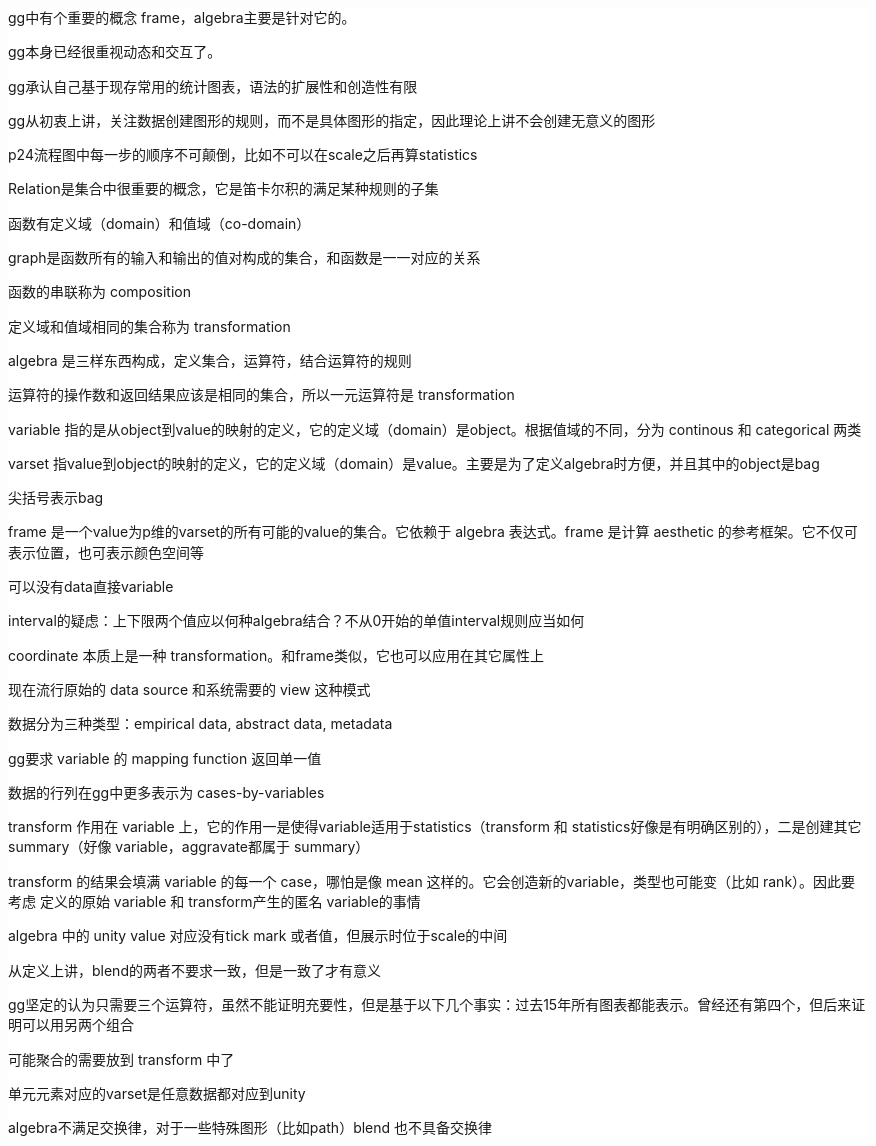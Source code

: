 gg中有个重要的概念 frame，algebra主要是针对它的。

gg本身已经很重视动态和交互了。

gg承认自己基于现存常用的统计图表，语法的扩展性和创造性有限

gg从初衷上讲，关注数据创建图形的规则，而不是具体图形的指定，因此理论上讲不会创建无意义的图形

p24流程图中每一步的顺序不可颠倒，比如不可以在scale之后再算statistics

Relation是集合中很重要的概念，它是笛卡尔积的满足某种规则的子集

函数有定义域（domain）和值域（co-domain）

graph是函数所有的输入和输出的值对构成的集合，和函数是一一对应的关系

函数的串联称为 composition

定义域和值域相同的集合称为 transformation

algebra 是三样东西构成，定义集合，运算符，结合运算符的规则

运算符的操作数和返回结果应该是相同的集合，所以一元运算符是 transformation

variable 指的是从object到value的映射的定义，它的定义域（domain）是object。根据值域的不同，分为 continous 和 categorical 两类

varset 指value到object的映射的定义，它的定义域（domain）是value。主要是为了定义algebra时方便，并且其中的object是bag

尖括号表示bag

frame 是一个value为p维的varset的所有可能的value的集合。它依赖于 algebra 表达式。frame 是计算 aesthetic 的参考框架。它不仅可表示位置，也可表示颜色空间等

可以没有data直接variable

interval的疑虑：上下限两个值应以何种algebra结合？不从0开始的单值interval规则应当如何

coordinate 本质上是一种 transformation。和frame类似，它也可以应用在其它属性上

现在流行原始的 data source 和系统需要的 view 这种模式

数据分为三种类型：empirical data, abstract data, metadata

gg要求 variable 的 mapping function 返回单一值

数据的行列在gg中更多表示为 cases-by-variables

transform 作用在 variable 上，它的作用一是使得variable适用于statistics（transform 和 statistics好像是有明确区别的），二是创建其它 summary（好像 variable，aggravate都属于 summary）

transform 的结果会填满 variable 的每一个 case，哪怕是像 mean 这样的。它会创造新的variable，类型也可能变（比如 rank）。因此要考虑 定义的原始 variable 和 transform产生的匿名 variable的事情

algebra 中的 unity value 对应没有tick mark 或者值，但展示时位于scale的中间

从定义上讲，blend的两者不要求一致，但是一致了才有意义

gg坚定的认为只需要三个运算符，虽然不能证明充要性，但是基于以下几个事实：过去15年所有图表都能表示。曾经还有第四个，但后来证明可以用另两个组合

可能聚合的需要放到 transform 中了

单元元素对应的varset是任意数据都对应到unity

algebra不满足交换律，对于一些特殊图形（比如path）blend 也不具备交换律
